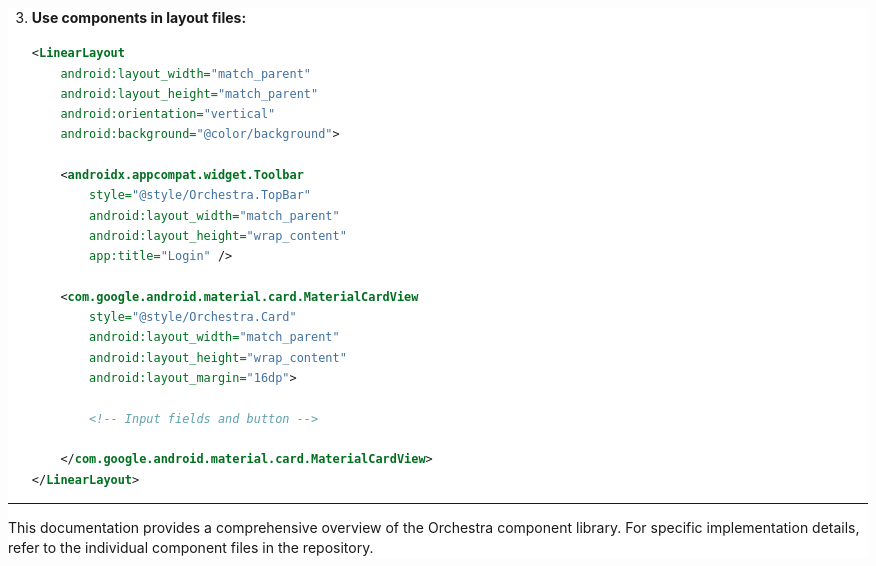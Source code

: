 3. **Use components in layout files:**
   ```xml
   <LinearLayout
       android:layout_width="match_parent"
       android:layout_height="match_parent"
       android:orientation="vertical"
       android:background="@color/background">
       
       <androidx.appcompat.widget.Toolbar
           style="@style/Orchestra.TopBar"
           android:layout_width="match_parent"
           android:layout_height="wrap_content"
           app:title="Login" />
           
       <com.google.android.material.card.MaterialCardView
           style="@style/Orchestra.Card"
           android:layout_width="match_parent"
           android:layout_height="wrap_content"
           android:layout_margin="16dp">
           
           <!-- Input fields and button -->
           
       </com.google.android.material.card.MaterialCardView>
   </LinearLayout>
   ```

---

This documentation provides a comprehensive overview of the Orchestra component library. For specific implementation details, refer to the individual component files in the repository.
